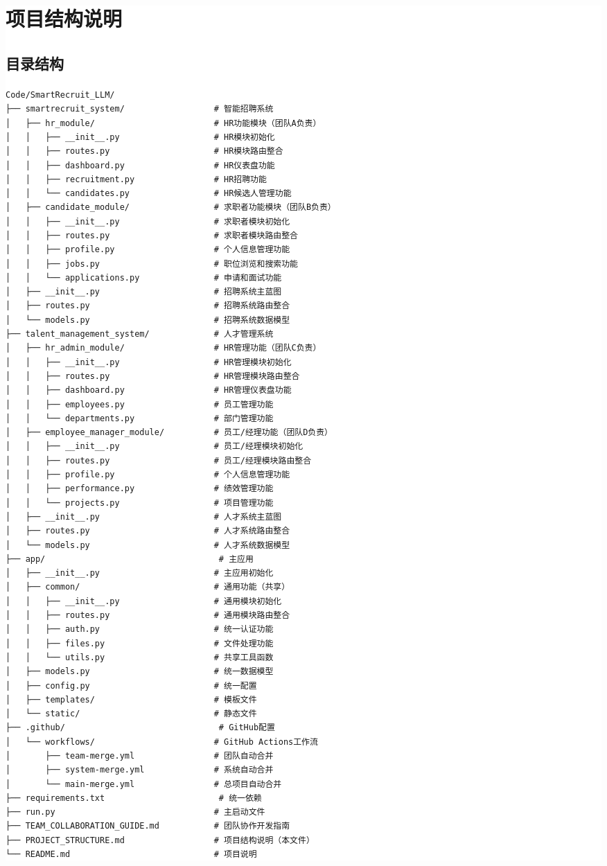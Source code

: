 # 项目结构说明

## 目录结构

```
Code/SmartRecruit_LLM/
├── smartrecruit_system/                  # 智能招聘系统
│   ├── hr_module/                        # HR功能模块（团队A负责）
│   │   ├── __init__.py                   # HR模块初始化
│   │   ├── routes.py                     # HR模块路由整合
│   │   ├── dashboard.py                  # HR仪表盘功能
│   │   ├── recruitment.py                # HR招聘功能
│   │   └── candidates.py                 # HR候选人管理功能
│   ├── candidate_module/                 # 求职者功能模块（团队B负责）
│   │   ├── __init__.py                   # 求职者模块初始化
│   │   ├── routes.py                     # 求职者模块路由整合
│   │   ├── profile.py                    # 个人信息管理功能
│   │   ├── jobs.py                       # 职位浏览和搜索功能
│   │   └── applications.py               # 申请和面试功能
│   ├── __init__.py                       # 招聘系统主蓝图
│   ├── routes.py                         # 招聘系统路由整合
│   └── models.py                         # 招聘系统数据模型
├── talent_management_system/             # 人才管理系统
│   ├── hr_admin_module/                  # HR管理功能（团队C负责）
│   │   ├── __init__.py                   # HR管理模块初始化
│   │   ├── routes.py                     # HR管理模块路由整合
│   │   ├── dashboard.py                  # HR管理仪表盘功能
│   │   ├── employees.py                  # 员工管理功能
│   │   └── departments.py                # 部门管理功能
│   ├── employee_manager_module/          # 员工/经理功能（团队D负责）
│   │   ├── __init__.py                   # 员工/经理模块初始化
│   │   ├── routes.py                     # 员工/经理模块路由整合
│   │   ├── profile.py                    # 个人信息管理功能
│   │   ├── performance.py                # 绩效管理功能
│   │   └── projects.py                   # 项目管理功能
│   ├── __init__.py                       # 人才系统主蓝图
│   ├── routes.py                         # 人才系统路由整合
│   └── models.py                         # 人才系统数据模型
├── app/                                   # 主应用
│   ├── __init__.py                       # 主应用初始化
│   ├── common/                           # 通用功能（共享）
│   │   ├── __init__.py                   # 通用模块初始化
│   │   ├── routes.py                     # 通用模块路由整合
│   │   ├── auth.py                       # 统一认证功能
│   │   ├── files.py                      # 文件处理功能
│   │   └── utils.py                      # 共享工具函数
│   ├── models.py                         # 统一数据模型
│   ├── config.py                         # 统一配置
│   ├── templates/                        # 模板文件
│   └── static/                           # 静态文件
├── .github/                               # GitHub配置
│   └── workflows/                        # GitHub Actions工作流
│       ├── team-merge.yml                # 团队自动合并
│       ├── system-merge.yml              # 系统自动合并
│       └── main-merge.yml                # 总项目自动合并
├── requirements.txt                       # 统一依赖
├── run.py                                # 主启动文件
├── TEAM_COLLABORATION_GUIDE.md           # 团队协作开发指南
├── PROJECT_STRUCTURE.md                  # 项目结构说明（本文件）
└── README.md                             # 项目说明
```
